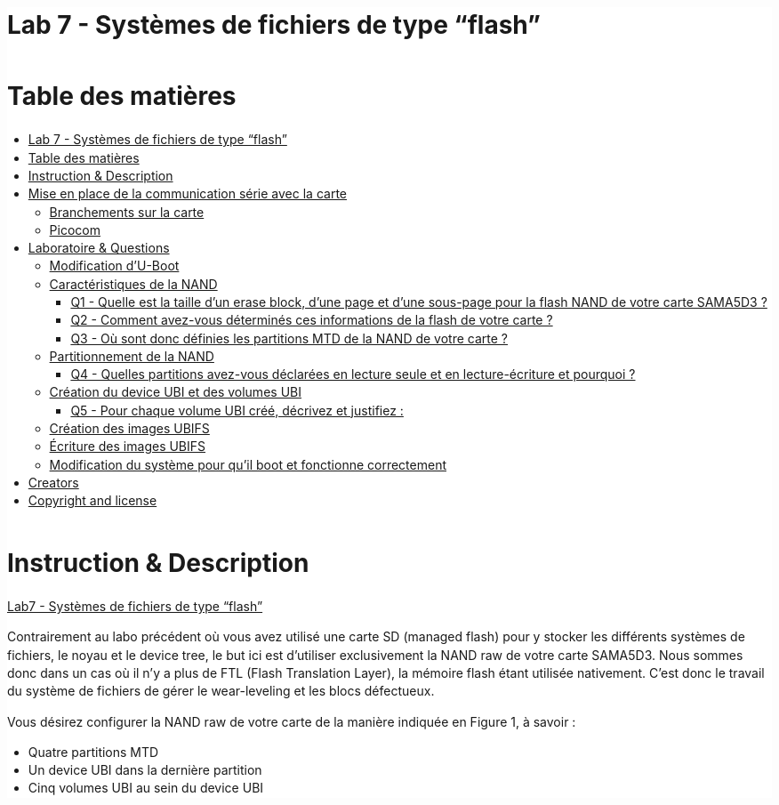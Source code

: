 # Lab 7 - Systèmes de fichiers de type “flash”

# Table des matières
- [Lab 7 - Systèmes de fichiers de type “flash”](#lab-7---systèmes-de-fichiers-de-type-flash)
- [Table des matières](#table-des-matières)
- [Instruction \& Description](#instruction--description)
- [Mise en place de la communication série avec la carte](#mise-en-place-de-la-communication-série-avec-la-carte)
	- [Branchements sur la carte](#branchements-sur-la-carte)
	- [Picocom](#picocom)
- [Laboratoire \& Questions](#laboratoire--questions)
	- [Modification d’U-Boot](#modification-du-boot)
	- [Caractéristiques de la NAND](#caractéristiques-de-la-nand)
		- [Q1 - Quelle est la taille d’un erase block, d’une page et d’une sous-page pour la flash NAND de votre carte SAMA5D3 ?](#q1---quelle-est-la-taille-dun-erase-block-dune-page-et-dune-sous-page-pour-la-flash-nand-de-votre-carte-sama5d3-)
		- [Q2 - Comment avez-vous déterminés ces informations de la flash de votre carte ?](#q2---comment-avez-vous-déterminés-ces-informations-de-la-flash-de-votre-carte-)
		- [Q3 - Où sont donc définies les partitions MTD de la NAND de votre carte ?](#q3---où-sont-donc-définies-les-partitions-mtd-de-la-nand-de-votre-carte-)
	- [Partitionnement de la NAND](#partitionnement-de-la-nand)
		- [Q4 - Quelles partitions avez-vous déclarées en lecture seule et en lecture-écriture et pourquoi ?](#q4---quelles-partitions-avez-vous-déclarées-en-lecture-seule-et-en-lecture-écriture-et-pourquoi-)
	- [Création du device UBI et des volumes UBI](#création-du-device-ubi-et-des-volumes-ubi)
		- [Q5 - Pour chaque volume UBI créé, décrivez et justifiez :](#q5---pour-chaque-volume-ubi-créé-décrivez-et-justifiez-)
	- [Création des images UBIFS](#création-des-images-ubifs)
	- [Écriture des images UBIFS](#écriture-des-images-ubifs)
	- [Modification du système pour qu’il boot et fonctionne correctement](#modification-du-système-pour-quil-boot-et-fonctionne-correctement)
- [Creators](#creators)
- [Copyright and license](#copyright-and-license)


# Instruction & Description

[Lab7 - Systèmes de fichiers de type “flash”](https://gitedu.hesge.ch/flg_courses/embedded_linux/embedd_linux_pub_fall23/-/blob/master/labs/lab07-fs_flash.pdf)

Contrairement au labo précédent où vous avez utilisé une carte SD (managed flash) pour y stocker les différents systèmes de fichiers, le noyau et le device tree, le but ici est d’utiliser exclusivement la NAND raw de votre carte SAMA5D3. Nous sommes donc dans un cas où il n’y a plus de FTL (Flash Translation Layer), la mémoire flash étant utilisée nativement. C’est donc le travail du système de fichiers de gérer le wear-leveling et les blocs défectueux.

Vous désirez configurer la NAND raw de votre carte de la manière indiquée en Figure 1, à savoir :

- Quatre partitions MTD
- Un device UBI dans la dernière partition
- Cinq volumes UBI au sein du device UBI
